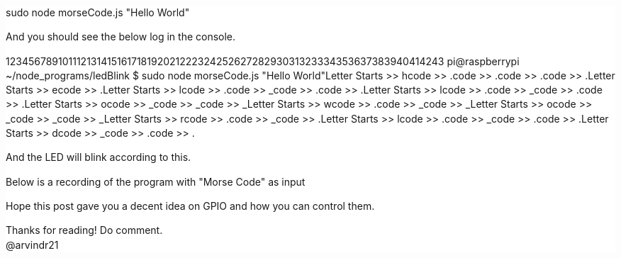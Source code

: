 sudo node morseCode.js "Hello World"

And you should see the below log in the console.

12345678910111213141516171819202122232425262728293031323334353637383940414243 
pi@raspberrypi ~/node_programs/ledBlink $ sudo node morseCode.js "Hello World"Letter Starts >> hcode >> .code >> .code >> .code >> .Letter Starts >> ecode >> .Letter Starts >> lcode >> .code >> _code >> .code >> .Letter Starts >> lcode >> .code >> _code >> .code >> .Letter Starts >> ocode >> _code >> _code >> _Letter Starts >> wcode >> .code >> _code >> _Letter Starts >> ocode >> _code >> _code >> _Letter Starts >> rcode >> .code >> _code >> .Letter Starts >> lcode >> .code >> _code >> .code >> .Letter Starts >> dcode >> _code >> .code >> .

And the LED will blink according to this.

Below is a recording of the program with "Morse Code" as input

Hope this post gave you a decent idea on GPIO and how you can control them.

Thanks for reading! Do comment.  
@arvindr21
